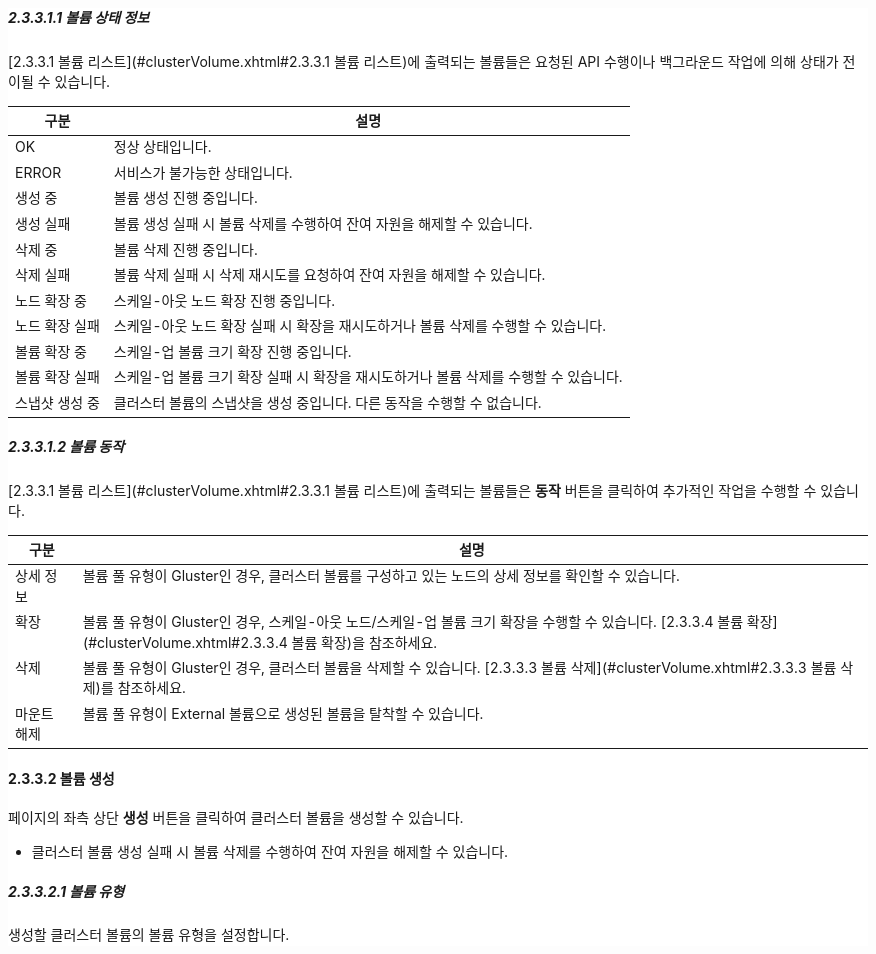 ##### 2.3.3.1.1 볼륨 상태 정보

[2.3.3.1 볼륨 리스트](#clusterVolume.xhtml#2.3.3.1 볼륨 리스트)에 출력되는 볼륨들은 요청된 API 수행이나 백그라운드 작업에 의해 상태가 전이될 수 있습니다.

| 구분			|  설명  |
| -----			| ------ |
| OK			| 정상 상태입니다. |
| ERROR			| 서비스가 불가능한 상태입니다. |
| 생성 중		| 볼륨 생성 진행 중입니다. |
| 생성 실패		| 볼륨 생성 실패 시 볼륨 삭제를 수행하여 잔여 자원을 해제할 수 있습니다. |
| 삭제 중		| 볼륨 삭제 진행 중입니다. |
| 삭제 실패		| 볼륨 삭제 실패 시 삭제 재시도를 요청하여 잔여 자원을 해제할 수 있습니다. |
| 노드 확장 중		| 스케일-아웃 노드 확장 진행 중입니다. |
| 노드 확장 실패	| 스케일-아웃 노드 확장 실패 시 확장을 재시도하거나 볼륨 삭제를 수행할 수 있습니다. |
| 볼륨 확장 중		| 스케일-업 볼륨 크기 확장 진행 중입니다. |
| 볼륨 확장 실패	| 스케일-업 볼륨 크기 확장 실패 시 확장을 재시도하거나 볼륨 삭제를 수행할 수 있습니다. |
| 스냅샷 생성 중	| 클러스터 볼륨의 스냅샷을 생성 중입니다. 다른 동작을 수행할 수 없습니다. |

##### 2.3.3.1.2 볼륨 동작

[2.3.3.1 볼륨 리스트](#clusterVolume.xhtml#2.3.3.1 볼륨 리스트)에 출력되는 볼륨들은 **동작** 버튼을 클릭하여 추가적인 작업을 수행할 수 있습니다.

|  구분		|  설명  |
| ------	| ------ |
| 상세 정보	| 볼륨 풀 유형이 Gluster인 경우, 클러스터 볼륨를 구성하고 있는 노드의 상세 정보를 확인할 수 있습니다. |
| 확장		| 볼륨 풀 유형이 Gluster인 경우, 스케일-아웃 노드/스케일-업 볼륨 크기 확장을 수행할 수 있습니다. [2.3.3.4 볼륨 확장](#clusterVolume.xhtml#2.3.3.4 볼륨 확장)을 참조하세요. |
| 삭제		| 볼륨 풀 유형이 Gluster인 경우, 클러스터 볼륨을 삭제할 수 있습니다. [2.3.3.3 볼륨 삭제](#clusterVolume.xhtml#2.3.3.3 볼륨 삭제)를 참조하세요. |
| 마운트 해제	| 볼륨 풀 유형이 External 볼륨으로 생성된 볼륨을 탈착할 수 있습니다. |

#### 2.3.3.2 볼륨 생성

페이지의 좌측 상단 **생성** 버튼을 클릭하여 클러스터 볼륨을 생성할 수 있습니다.

<div class="notices blue element normal">
<ul>
    <li>클러스터 볼륨 생성 실패 시 볼륨 삭제를 수행하여 잔여 자원을 해제할 수 있습니다.</li>
</ul>
</div>

##### 2.3.3.2.1 볼륨 유형

생성할 클러스터 볼륨의 볼륨 유형을 설정합니다.

